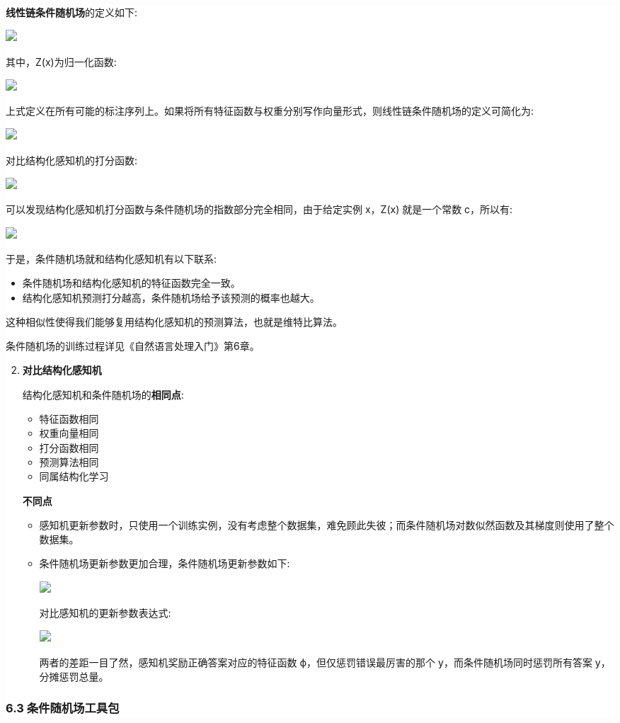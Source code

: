    **线性链条件随机场**的定义如下:
   
   ![](../img/2020-2-10_17-1-14.gif)
   
   其中，Z(x)为归一化函数:
   
   ![](../img/2020-2-10_17-2-4.gif)
   
   上式定义在所有可能的标注序列上。如果将所有特征函数与权重分别写作向量形式，则线性链条件随机场的定义可简化为:
   
   ![](../img/2020-2-10_17-10-56.gif)
   
   对比结构化感知机的打分函数:
   
   ![](../img/2020-2-10_17-11-56.gif)
   
   可以发现结构化感知机打分函数与条件随机场的指数部分完全相同，由于给定实例 x，Z(x) 就是一个常数 c，所以有:
   
   ![](../img/2020-2-10_17-12-45.gif)
   
   于是，条件随机场就和结构化感知机有以下联系:
   
   - 条件随机场和结构化感知机的特征函数完全一致。
   - 结构化感知机预测打分越高，条件随机场给予该预测的概率也越大。

   这种相似性使得我们能够复用结构化感知机的预测算法，也就是维特比算法。
   

条件随机场的训练过程详见《自然语言处理入门》第6章。



2. **对比结构化感知机**

   结构化感知机和条件随机场的**相同点**:

   - 特征函数相同
   - 权重向量相同
   - 打分函数相同
   - 预测算法相同
   - 同属结构化学习

   **不同点**

   - 感知机更新参数时，只使用一个训练实例，没有考虑整个数据集，难免顾此失彼；而条件随机场对数似然函数及其梯度则使用了整个数据集。

   - 条件随机场更新参数更加合理，条件随机场更新参数如下:
     
     ![](../img/2020-2-10_17-13-35.gif)
     
     对比感知机的更新参数表达式:
     
     ![](../img/2020-2-10_17-14-25.gif)
     
     两者的差距一目了然，感知机奖励正确答案对应的特征函数 ϕ，但仅惩罚错误最厉害的那个 y，而条件随机场同时惩罚所有答案 y，分摊惩罚总量。



### 6.3 条件随机场工具包
